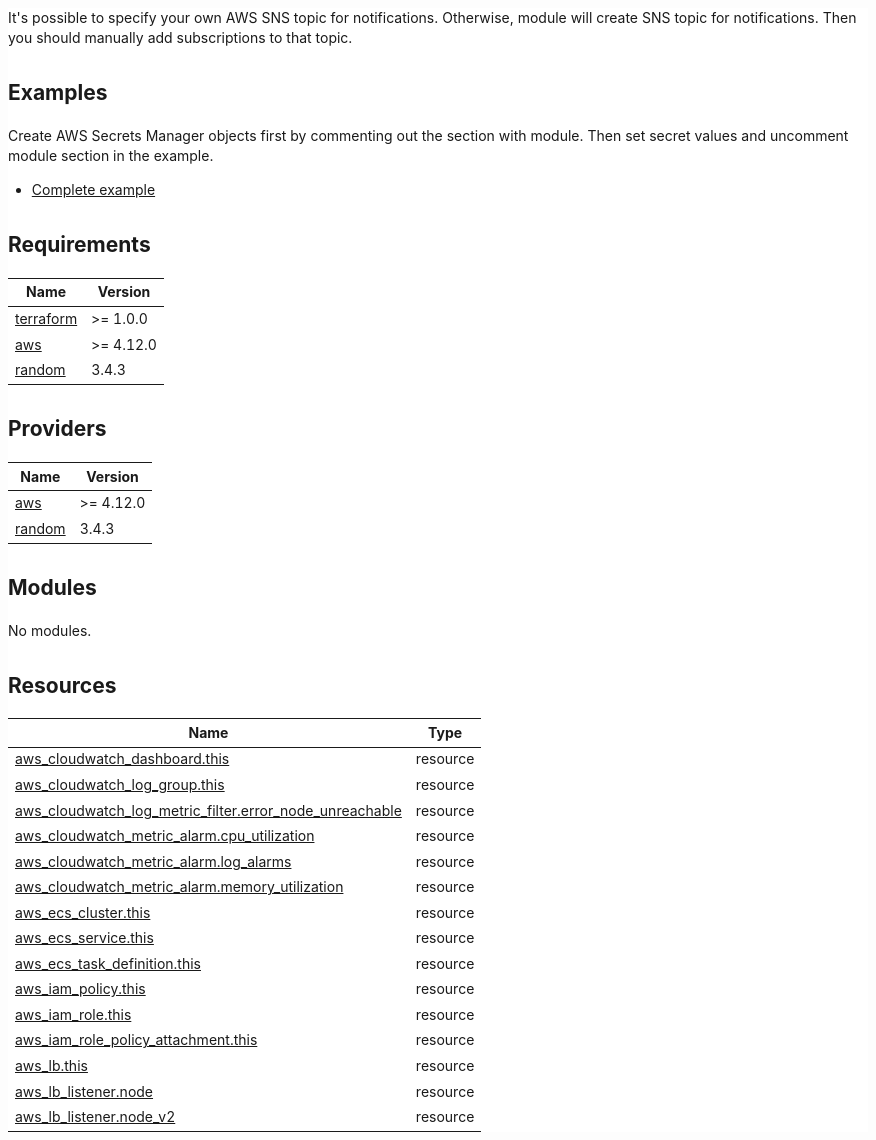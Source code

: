 It's possible to specify your own AWS SNS topic for notifications. Otherwise, module will create SNS topic for notifications. Then you should manually add subscriptions to that topic.

## Examples

Create AWS Secrets Manager objects first by commenting out the section with module. Then set secret values and uncomment module section in the example.

- [Complete example](./examples/complete_example/main.tf)


## Requirements

| Name | Version |
|------|---------|
| <a name="requirement_terraform"></a> [terraform](#requirement\_terraform) | >= 1.0.0 |
| <a name="requirement_aws"></a> [aws](#requirement\_aws) | >= 4.12.0 |
| <a name="requirement_random"></a> [random](#requirement\_random) | 3.4.3 |

## Providers

| Name | Version |
|------|---------|
| <a name="provider_aws"></a> [aws](#provider\_aws) | >= 4.12.0 |
| <a name="provider_random"></a> [random](#provider\_random) | 3.4.3 |

## Modules

No modules.

## Resources

| Name | Type |
|------|------|
| [aws_cloudwatch_dashboard.this](https://registry.terraform.io/providers/hashicorp/aws/latest/docs/resources/cloudwatch_dashboard) | resource |
| [aws_cloudwatch_log_group.this](https://registry.terraform.io/providers/hashicorp/aws/latest/docs/resources/cloudwatch_log_group) | resource |
| [aws_cloudwatch_log_metric_filter.error_node_unreachable](https://registry.terraform.io/providers/hashicorp/aws/latest/docs/resources/cloudwatch_log_metric_filter) | resource |
| [aws_cloudwatch_metric_alarm.cpu_utilization](https://registry.terraform.io/providers/hashicorp/aws/latest/docs/resources/cloudwatch_metric_alarm) | resource |
| [aws_cloudwatch_metric_alarm.log_alarms](https://registry.terraform.io/providers/hashicorp/aws/latest/docs/resources/cloudwatch_metric_alarm) | resource |
| [aws_cloudwatch_metric_alarm.memory_utilization](https://registry.terraform.io/providers/hashicorp/aws/latest/docs/resources/cloudwatch_metric_alarm) | resource |
| [aws_ecs_cluster.this](https://registry.terraform.io/providers/hashicorp/aws/latest/docs/resources/ecs_cluster) | resource |
| [aws_ecs_service.this](https://registry.terraform.io/providers/hashicorp/aws/latest/docs/resources/ecs_service) | resource |
| [aws_ecs_task_definition.this](https://registry.terraform.io/providers/hashicorp/aws/latest/docs/resources/ecs_task_definition) | resource |
| [aws_iam_policy.this](https://registry.terraform.io/providers/hashicorp/aws/latest/docs/resources/iam_policy) | resource |
| [aws_iam_role.this](https://registry.terraform.io/providers/hashicorp/aws/latest/docs/resources/iam_role) | resource |
| [aws_iam_role_policy_attachment.this](https://registry.terraform.io/providers/hashicorp/aws/latest/docs/resources/iam_role_policy_attachment) | resource |
| [aws_lb.this](https://registry.terraform.io/providers/hashicorp/aws/latest/docs/resources/lb) | resource |
| [aws_lb_listener.node](https://registry.terraform.io/providers/hashicorp/aws/latest/docs/resources/lb_listener) | resource |
| [aws_lb_listener.node_v2](https://registry.terraform.io/providers/hashicorp/aws/latest/docs/resources/lb_listener) | resource |
